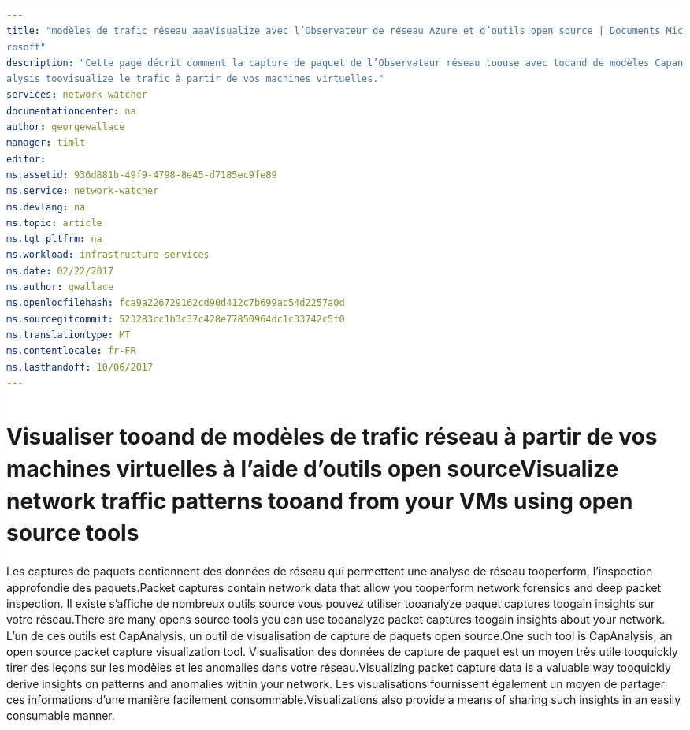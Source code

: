 ```yaml
---
title: "modèles de trafic réseau aaaVisualize avec l’Observateur de réseau Azure et d’outils open source | Documents Microsoft"
description: "Cette page décrit comment la capture de paquet de l’Observateur réseau toouse avec tooand de modèles Capanalysis toovisualize le trafic à partir de vos machines virtuelles."
services: network-watcher
documentationcenter: na
author: georgewallace
manager: timlt
editor: 
ms.assetid: 936d881b-49f9-4798-8e45-d7185ec9fe89
ms.service: network-watcher
ms.devlang: na
ms.topic: article
ms.tgt_pltfrm: na
ms.workload: infrastructure-services
ms.date: 02/22/2017
ms.author: gwallace
ms.openlocfilehash: fca9a226729162cd90d412c7b699ac54d2257a0d
ms.sourcegitcommit: 523283cc1b3c37c428e77850964dc1c33742c5f0
ms.translationtype: MT
ms.contentlocale: fr-FR
ms.lasthandoff: 10/06/2017
---
```

# <a name="visualize-network-traffic-patterns-tooand-from-your-vms-using-open-source-tools"></a><span data-ttu-id="beadd-103">Visualiser tooand de modèles de trafic réseau à partir de vos machines virtuelles à l’aide d’outils open source</span><span class="sxs-lookup"><span data-stu-id="beadd-103">Visualize network traffic patterns tooand from your VMs using open source tools</span></span>

<span data-ttu-id="beadd-104">Les captures de paquets contiennent des données de réseau qui permettent une analyse de réseau tooperform, l’inspection approfondie des paquets.</span><span class="sxs-lookup"><span data-stu-id="beadd-104">Packet captures contain network data that allow you tooperform network forensics and deep packet inspection.</span></span> <span data-ttu-id="beadd-105">Il existe s’affiche de nombreux outils source vous pouvez utiliser tooanalyze paquet captures toogain insights sur votre réseau.</span><span class="sxs-lookup"><span data-stu-id="beadd-105">There are many opens source tools you can use tooanalyze packet captures toogain insights about your network.</span></span> <span data-ttu-id="beadd-106">L’un de ces outils est CapAnalysis, un outil de visualisation de capture de paquets open source.</span><span class="sxs-lookup"><span data-stu-id="beadd-106">One such tool is CapAnalysis, an open source packet capture visualization tool.</span></span> <span data-ttu-id="beadd-107">Visualisation des données de capture de paquet est un moyen très utile tooquickly tirer des leçons sur les modèles et les anomalies dans votre réseau.</span><span class="sxs-lookup"><span data-stu-id="beadd-107">Visualizing packet capture data is a valuable way tooquickly derive insights on patterns and anomalies within your network.</span></span> <span data-ttu-id="beadd-108">Les visualisations fournissent également un moyen de partager ces informations d’une manière facilement consommable.</span><span class="sxs-lookup"><span data-stu-id="beadd-108">Visualizations also provide a means of sharing such insights in an easily consumable manner.</span></span>
